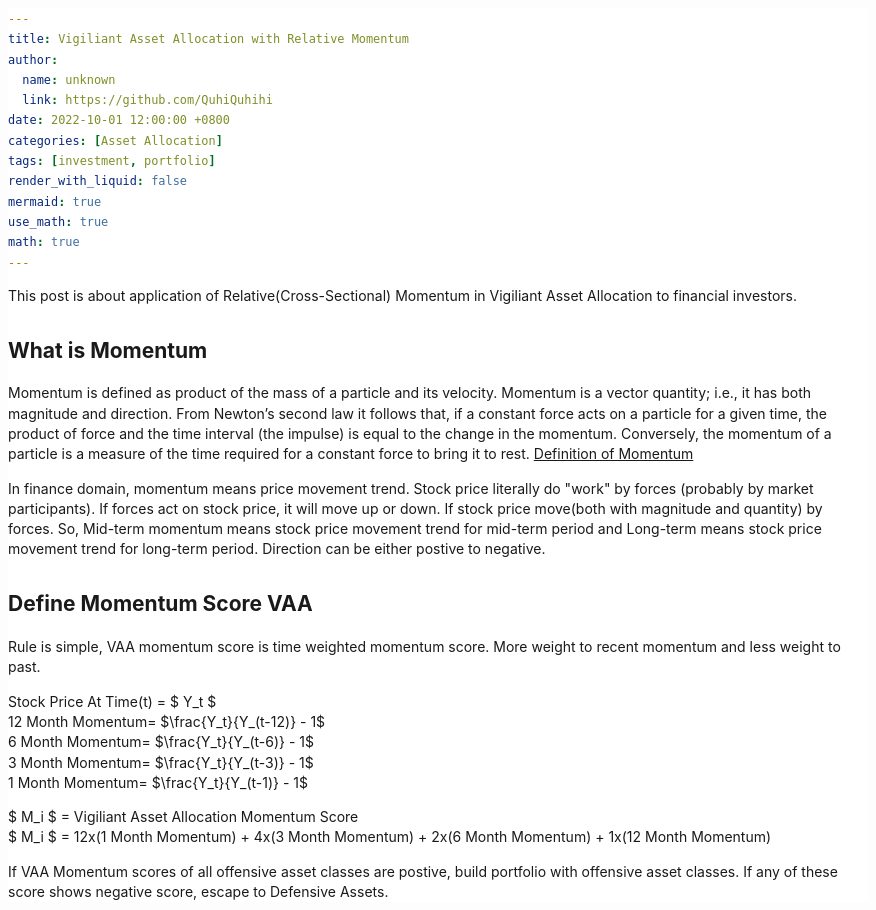 ```yaml
---
title: Vigiliant Asset Allocation with Relative Momentum
author:
  name: unknown
  link: https://github.com/QuhiQuhihi
date: 2022-10-01 12:00:00 +0800
categories: [Asset Allocation]
tags: [investment, portfolio]
render_with_liquid: false
mermaid: true
use_math: true
math: true
---
```


This post is about application of Relative(Cross-Sectional) Momentum in Vigiliant Asset Allocation to financial investors. 

## What is Momentum

Momentum is defined as product of the mass of a particle and its velocity. Momentum is a vector quantity; i.e., it has both magnitude and direction. 
From Newton’s second law it follows that, if a constant force acts on a particle for a given time, the product of force and the time interval (the impulse) is equal to the change in the momentum. Conversely, the momentum of a particle is a measure of the time required for a constant force to bring it to rest.
[Definition of Momentum](https://www.britannica.com/science/momentum)

In finance domain, momentum means price movement trend. Stock price literally do "work" by forces (probably by market participants). If forces act on stock price, it will move up or down. If stock price move(both with magnitude and quantity) by forces. So, Mid-term momentum means stock price movement trend for mid-term period and Long-term means stock price movement trend for long-term period. Direction can be either postive to negative.

## Define Momentum Score VAA

Rule is simple, VAA momentum score is time weighted momentum score. More weight to recent momentum and less weight to past.

Stock Price At Time(t) =  $ Y_t $   
12 Month Momentum= $\frac{Y_t}{Y_(t-12)} - 1$    
6 Month Momentum=  $\frac{Y_t}{Y_(t-6)} - 1$     
3 Month Momentum=  $\frac{Y_t}{Y_(t-3)} - 1$     
1 Month Momentum=  $\frac{Y_t}{Y_(t-1)} - 1$     

$ M_i $ = Vigiliant Asset Allocation Momentum Score     
$ M_i $ = 12x(1 Month Momentum) + 4x(3 Month Momentum) + 2x(6 Month Momentum) + 1x(12 Month Momentum)    

If VAA Momentum scores of all offensive asset classes are postive, build portfolio with offensive asset classes. If any of these score shows negative score, escape to Defensive Assets.
